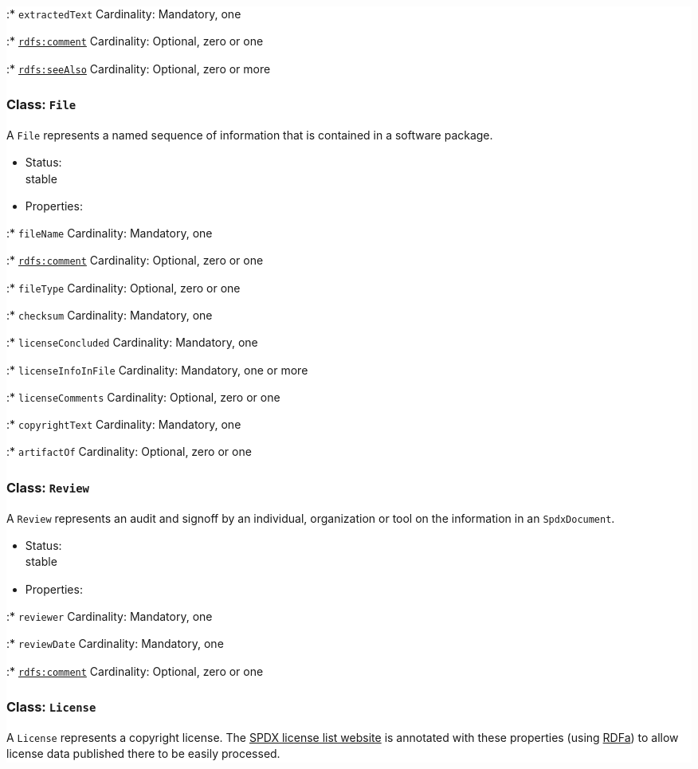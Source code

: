 :\* `extractedText` Cardinality: Mandatory, one

:\* [`rdfs:comment`](http://www.w3.org/TR/rdf-schema/#ch_comment)
Cardinality: Optional, zero or one

:\* [`rdfs:seeAlso`](http://www.w3.org/TR/rdf-schema/#ch_seealso)
Cardinality: Optional, zero or more

### Class: `File`

A `File` represents a named sequence of information that is contained in
a software package.

  - Status:  
    stable

  - Properties:

:\* `fileName` Cardinality: Mandatory, one

:\* [`rdfs:comment`](http://www.w3.org/TR/rdf-schema/#ch_comment)
Cardinality: Optional, zero or one

:\* `fileType` Cardinality: Optional, zero or one

:\* `checksum` Cardinality: Mandatory, one

:\* `licenseConcluded` Cardinality: Mandatory, one

:\* `licenseInfoInFile` Cardinality: Mandatory, one or more

:\* `licenseComments` Cardinality: Optional, zero or one

:\* `copyrightText` Cardinality: Mandatory, one

:\* `artifactOf` Cardinality: Optional, zero or one

### Class: `Review`

A `Review` represents an audit and signoff by an individual,
organization or tool on the information in an `SpdxDocument`.

  - Status:  
    stable

  - Properties:

:\* `reviewer` Cardinality: Mandatory, one

:\* `reviewDate` Cardinality: Mandatory, one

:\* [`rdfs:comment`](http://www.w3.org/TR/rdf-schema/#ch_comment)
Cardinality: Optional, zero or one

### Class: `License`

A `License` represents a copyright license. The [SPDX license list
website](http://spdx.org/licenses) is annotated with these properties
(using [RDFa](http://www.w3.org/TR/2008/REC-rdfa-syntax-20081014/)) to
allow license data published there to be easily processed.
